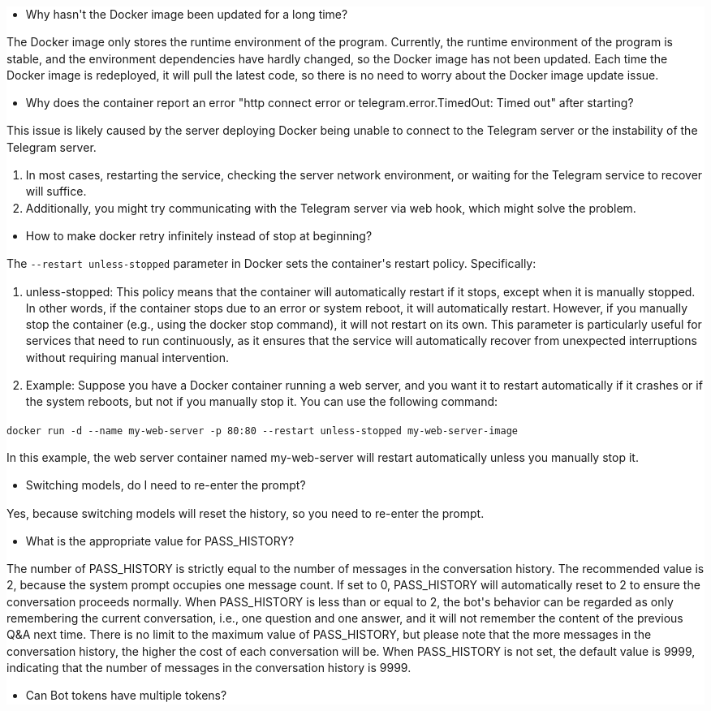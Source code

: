 - Why hasn't the Docker image been updated for a long time?

The Docker image only stores the runtime environment of the program. Currently, the runtime environment of the program is stable, and the environment dependencies have hardly changed, so the Docker image has not been updated. Each time the Docker image is redeployed, it will pull the latest code, so there is no need to worry about the Docker image update issue.

- Why does the container report an error "http connect error or telegram.error.TimedOut: Timed out" after starting?

This issue is likely caused by the server deploying Docker being unable to connect to the Telegram server or the instability of the Telegram server.

1. In most cases, restarting the service, checking the server network environment, or waiting for the Telegram service to recover will suffice.
2. Additionally, you might try communicating with the Telegram server via web hook, which might solve the problem.

- How to make docker retry infinitely instead of stop at beginning?

The `--restart unless-stopped` parameter in Docker sets the container's restart policy. Specifically:

1. unless-stopped: This policy means that the container will automatically restart if it stops, except when it is manually stopped. In other words, if the container stops due to an error or system reboot, it will automatically restart. However, if you manually stop the container (e.g., using the docker stop command), it will not restart on its own.
This parameter is particularly useful for services that need to run continuously, as it ensures that the service will automatically recover from unexpected interruptions without requiring manual intervention.

2. Example: Suppose you have a Docker container running a web server, and you want it to restart automatically if it crashes or if the system reboots, but not if you manually stop it. You can use the following command:

```shell
docker run -d --name my-web-server -p 80:80 --restart unless-stopped my-web-server-image
```
In this example, the web server container named my-web-server will restart automatically unless you manually stop it.

- Switching models, do I need to re-enter the prompt?

Yes, because switching models will reset the history, so you need to re-enter the prompt.

- What is the appropriate value for PASS_HISTORY?

The number of PASS_HISTORY is strictly equal to the number of messages in the conversation history. The recommended value is 2, because the system prompt occupies one message count. If set to 0, PASS_HISTORY will automatically reset to 2 to ensure the conversation proceeds normally. When PASS_HISTORY is less than or equal to 2, the bot's behavior can be regarded as only remembering the current conversation, i.e., one question and one answer, and it will not remember the content of the previous Q&A next time. There is no limit to the maximum value of PASS_HISTORY, but please note that the more messages in the conversation history, the higher the cost of each conversation will be. When PASS_HISTORY is not set, the default value is 9999, indicating that the number of messages in the conversation history is 9999.

- Can Bot tokens have multiple tokens?
